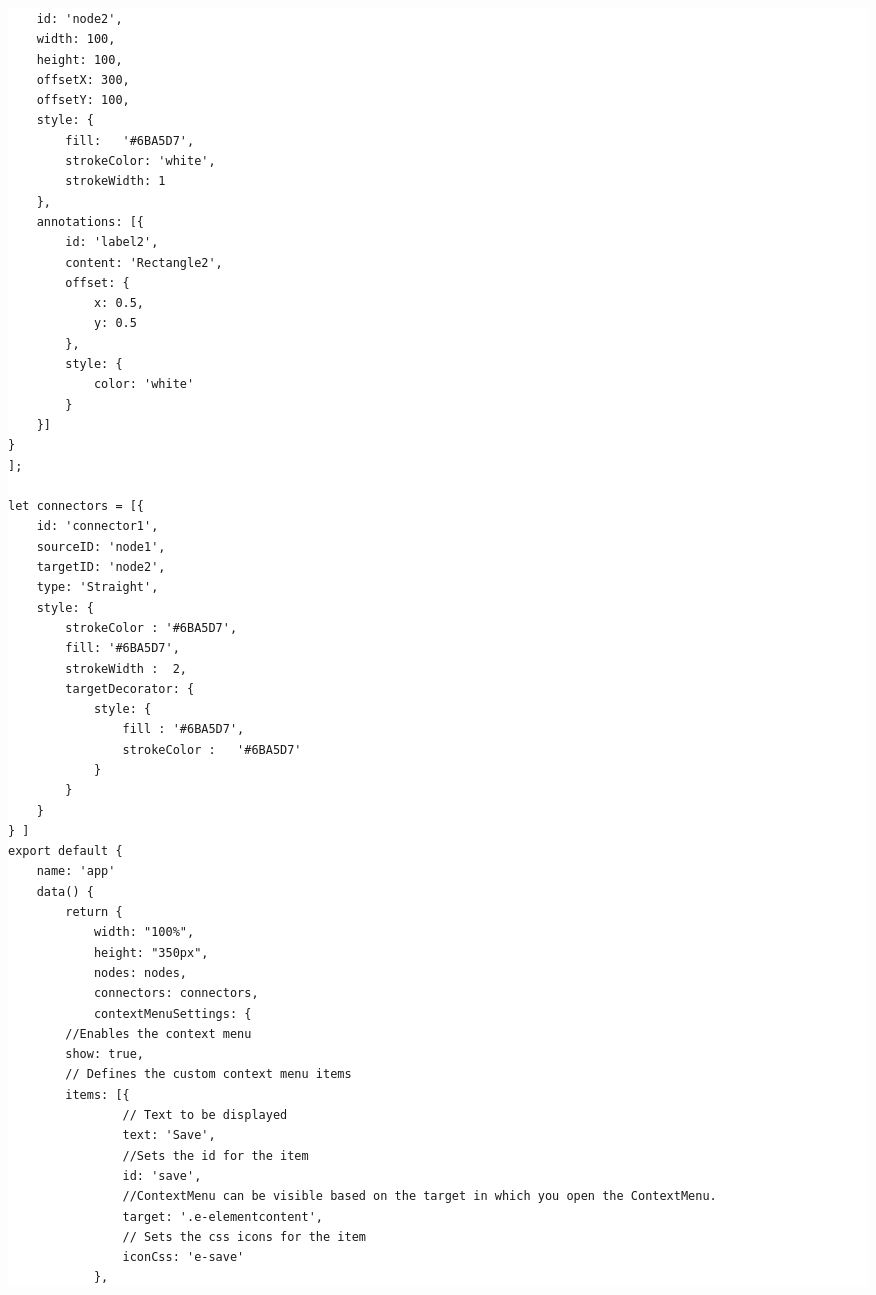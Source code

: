 ```html
    id: 'node2',
    width: 100,
    height: 100,
    offsetX: 300,
    offsetY: 100,
    style: {
        fill:   '#6BA5D7',
        strokeColor: 'white',
        strokeWidth: 1
    },
    annotations: [{
        id: 'label2',
        content: 'Rectangle2',
        offset: {
            x: 0.5,
            y: 0.5
        },
        style: {
            color: 'white'
        }
    }]
}
];

let connectors = [{
    id: 'connector1',
    sourceID: 'node1',
    targetID: 'node2',
    type: 'Straight',
    style: {
        strokeColor : '#6BA5D7',
        fill: '#6BA5D7',
        strokeWidth :  2,
        targetDecorator: {
            style: {
                fill : '#6BA5D7',
                strokeColor :   '#6BA5D7'
            }
        }
    }
} ]
export default {
    name: 'app'
    data() {
        return {
            width: "100%",
            height: "350px",
            nodes: nodes,
            connectors: connectors,
            contextMenuSettings: {
        //Enables the context menu
        show: true,
        // Defines the custom context menu items
        items: [{
                // Text to be displayed
                text: 'Save',
                //Sets the id for the item
                id: 'save',
                //ContextMenu can be visible based on the target in which you open the ContextMenu.
                target: '.e-elementcontent',
                // Sets the css icons for the item
                iconCss: 'e-save'
            },
```